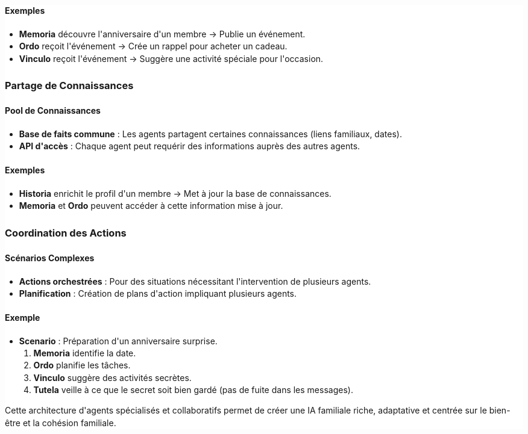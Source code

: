 #### Exemples
- **Memoria** découvre l'anniversaire d'un membre → Publie un événement.
- **Ordo** reçoit l'événement → Crée un rappel pour acheter un cadeau.
- **Vinculo** reçoit l'événement → Suggère une activité spéciale pour l'occasion.

### Partage de Connaissances

#### Pool de Connaissances
- **Base de faits commune** : Les agents partagent certaines connaissances (liens familiaux, dates).
- **API d'accès** : Chaque agent peut requérir des informations auprès des autres agents.

#### Exemples
- **Historia** enrichit le profil d'un membre → Met à jour la base de connaissances.
- **Memoria** et **Ordo** peuvent accéder à cette information mise à jour.

### Coordination des Actions

#### Scénarios Complexes
- **Actions orchestrées** : Pour des situations nécessitant l'intervention de plusieurs agents.
- **Planification** : Création de plans d'action impliquant plusieurs agents.

#### Exemple
- **Scenario** : Préparation d'un anniversaire surprise.
  1. **Memoria** identifie la date.
  2. **Ordo** planifie les tâches.
  3. **Vinculo** suggère des activités secrètes.
  4. **Tutela** veille à ce que le secret soit bien gardé (pas de fuite dans les messages).

Cette architecture d'agents spécialisés et collaboratifs permet de créer une IA familiale riche, adaptative et centrée sur le bien-être et la cohésion familiale.